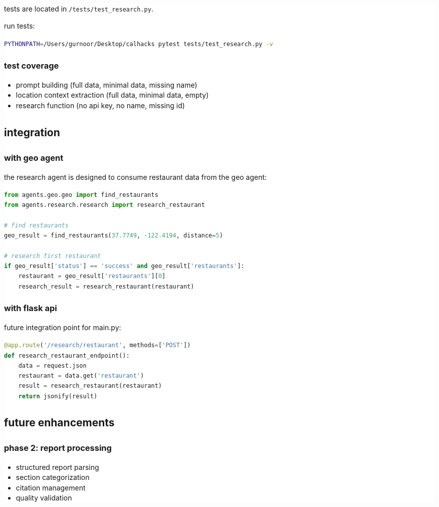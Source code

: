 tests are located in `/tests/test_research.py`.

run tests:
```bash
PYTHONPATH=/Users/gurnoor/Desktop/calhacks pytest tests/test_research.py -v
```

### test coverage

- prompt building (full data, minimal data, missing name)
- location context extraction (full data, minimal data, empty)
- research function (no api key, no name, missing id)

## integration

### with geo agent

the research agent is designed to consume restaurant data from the geo agent:

```python
from agents.geo.geo import find_restaurants
from agents.research.research import research_restaurant

# find restaurants
geo_result = find_restaurants(37.7749, -122.4194, distance=5)

# research first restaurant
if geo_result['status'] == 'success' and geo_result['restaurants']:
    restaurant = geo_result['restaurants'][0]
    research_result = research_restaurant(restaurant)
```

### with flask api

future integration point for main.py:

```python
@app.route('/research/restaurant', methods=['POST'])
def research_restaurant_endpoint():
    data = request.json
    restaurant = data.get('restaurant')
    result = research_restaurant(restaurant)
    return jsonify(result)
```

## future enhancements

### phase 2: report processing
- structured report parsing
- section categorization
- citation management
- quality validation
